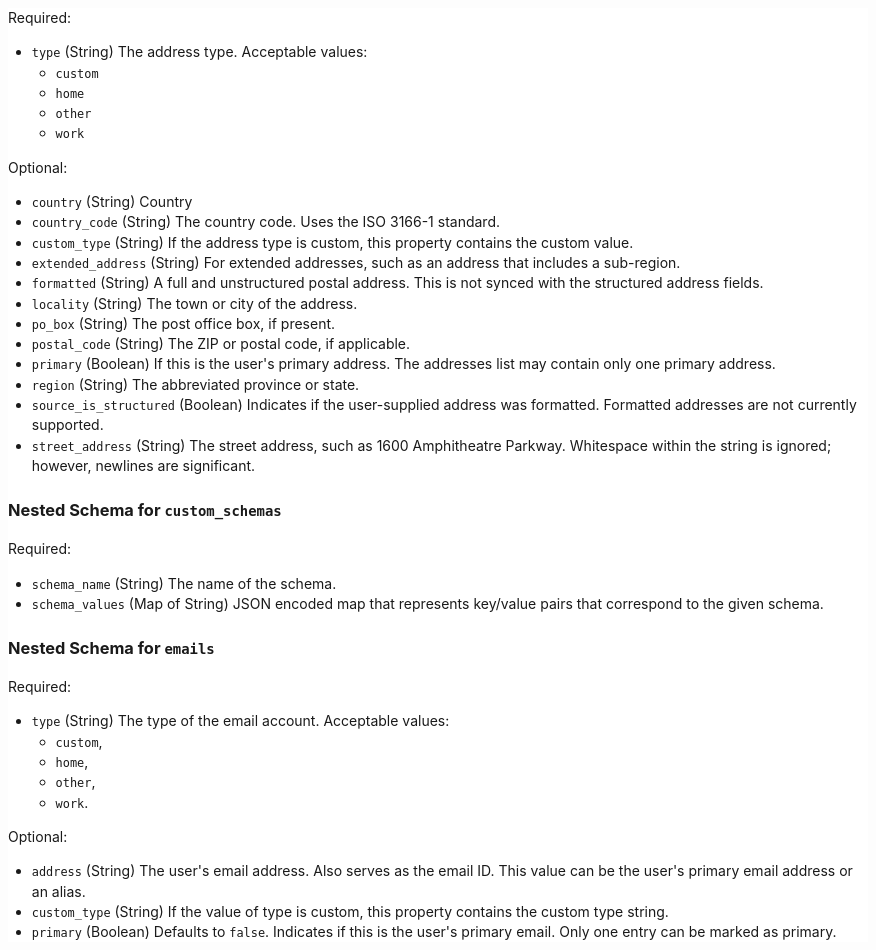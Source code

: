 Required:

- `type` (String) The address type. Acceptable values: 
	- `custom`
	- `home`
	- `other`
	- `work`

Optional:

- `country` (String) Country
- `country_code` (String) The country code. Uses the ISO 3166-1 standard.
- `custom_type` (String) If the address type is custom, this property contains the custom value.
- `extended_address` (String) For extended addresses, such as an address that includes a sub-region.
- `formatted` (String) A full and unstructured postal address. This is not synced with the structured address fields.
- `locality` (String) The town or city of the address.
- `po_box` (String) The post office box, if present.
- `postal_code` (String) The ZIP or postal code, if applicable.
- `primary` (Boolean) If this is the user's primary address. The addresses list may contain only one primary address.
- `region` (String) The abbreviated province or state.
- `source_is_structured` (Boolean) Indicates if the user-supplied address was formatted. Formatted addresses are not currently supported.
- `street_address` (String) The street address, such as 1600 Amphitheatre Parkway. Whitespace within the string is ignored; however, newlines are significant.


<a id="nestedblock--custom_schemas"></a>
### Nested Schema for `custom_schemas`

Required:

- `schema_name` (String) The name of the schema.
- `schema_values` (Map of String) JSON encoded map that represents key/value pairs that correspond to the given schema.


<a id="nestedblock--emails"></a>
### Nested Schema for `emails`

Required:

- `type` (String) The type of the email account. Acceptable values:
	- `custom`,
	- `home`,
	- `other`,
	- `work`.

Optional:

- `address` (String) The user's email address. Also serves as the email ID. This value can be the user's primary email address or an alias.
- `custom_type` (String) If the value of type is custom, this property contains the custom type string.
- `primary` (Boolean) Defaults to `false`. Indicates if this is the user's primary email. Only one entry can be marked as primary.
